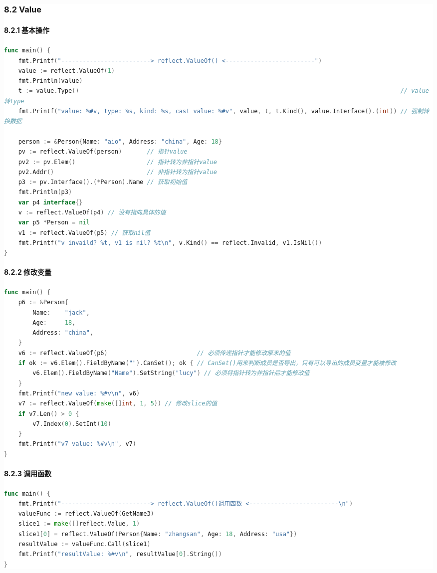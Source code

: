 ### 8.2 Value

#### 8.2.1 基本操作

```go
func main() {
    fmt.Printf("-------------------------> reflect.ValueOf() <-------------------------")
	value := reflect.ValueOf(1)
	fmt.Println(value)
	t := value.Type()                                                                                          // value转type
	fmt.Printf("value: %#v, type: %s, kind: %s, cast value: %#v", value, t, t.Kind(), value.Interface().(int)) // 强制转换数据

	person := &Person{Name: "aio", Address: "china", Age: 18}
	pv := reflect.ValueOf(person)       // 指针value
	pv2 := pv.Elem()                    // 指针转为非指针value
	pv2.Addr()                          // 非指针转为指针value
	p3 := pv.Interface().(*Person).Name // 获取初始值
	fmt.Println(p3)
	var p4 interface{}
	v := reflect.ValueOf(p4) // 没有指向具体的值
	var p5 *Person = nil
	v1 := reflect.ValueOf(p5) // 获取nil值
	fmt.Printf("v invaild? %t, v1 is nil? %t\n", v.Kind() == reflect.Invalid, v1.IsNil())
}
```

#### 8.2.2 修改变量

```go
func main() {
    p6 := &Person{
		Name:    "jack",
		Age:     18,
		Address: "china",
	}
	v6 := reflect.ValueOf(p6)                         // 必须传递指针才能修改原来的值
	if ok := v6.Elem().FieldByName("").CanSet(); ok { // CanSet()用来判断成员是否导出，只有可以导出的成员变量才能被修改
		v6.Elem().FieldByName("Name").SetString("lucy") // 必须将指针转为非指针后才能修改值
	}
	fmt.Printf("new value: %#v\n", v6)
    v7 := reflect.ValueOf(make([]int, 1, 5)) // 修改slice的值
	if v7.Len() > 0 {
		v7.Index(0).SetInt(10)
	}
	fmt.Printf("v7 value: %#v\n", v7)
}
```

#### 8.2.3 调用函数

```go
func main() {
    fmt.Printf("-------------------------> reflect.ValueOf()调用函数 <-------------------------\n")
	valueFunc := reflect.ValueOf(GetName3)
	slice1 := make([]reflect.Value, 1)
	slice1[0] = reflect.ValueOf(Person{Name: "zhangsan", Age: 18, Address: "usa"})
	resultValue := valueFunc.Call(slice1)
	fmt.Printf("resultValue: %#v\n", resultValue[0].String())
}
```
